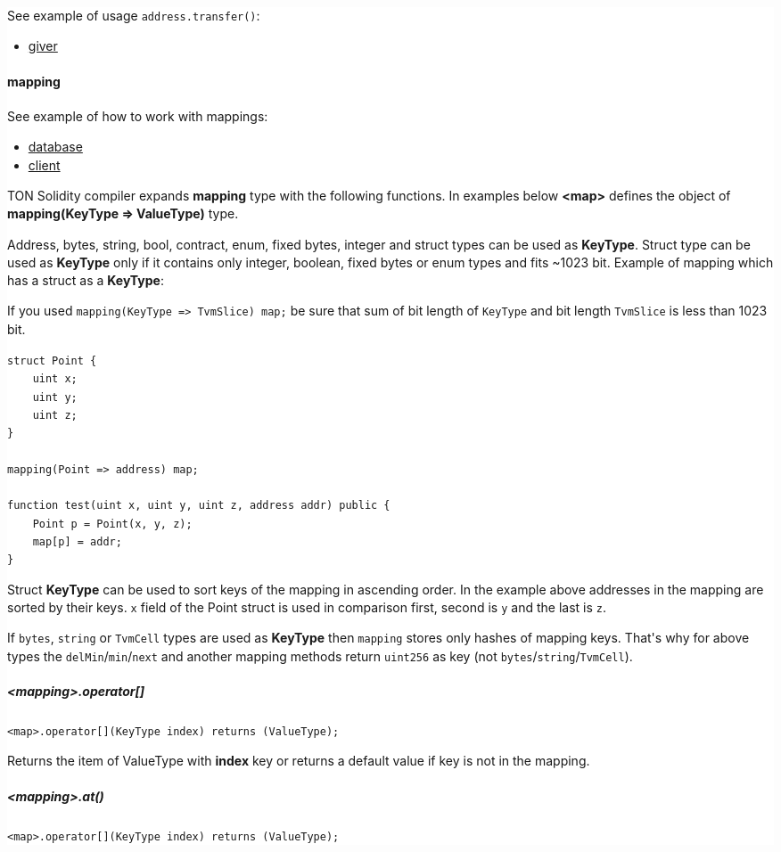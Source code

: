 See example of usage `address.transfer()`:

* [giver](https://github.com/tonlabs/samples/blob/master/solidity/7_Giver.sol)

#### mapping

See example of how to work with mappings:

* [database](https://github.com/tonlabs/samples/blob/master/solidity/13_BankCollector.sol)
* [client](https://github.com/tonlabs/samples/blob/master/solidity/13_BankCollectorClient.sol)

TON Solidity compiler expands **mapping** type with the following functions. In examples
below **\<map\>** defines the object of **mapping(KeyType => ValueType)** type.

Address, bytes, string, bool, contract, enum, fixed bytes, integer and struct types can
be used as **KeyType**. Struct type can be used as **KeyType** only if it contains only
integer, boolean, fixed bytes or enum types and fits ~1023 bit. Example of mapping which
has a struct as a **KeyType**:

If you used `mapping(KeyType => TvmSlice) map;` be sure that sum of bit length of `KeyType`
and bit length `TvmSlice` is less than 1023 bit.

```TVMSolidity
struct Point {
    uint x;
    uint y;
    uint z;
}

mapping(Point => address) map;

function test(uint x, uint y, uint z, address addr) public {
    Point p = Point(x, y, z);
    map[p] = addr;
}
```

Struct **KeyType** can be used to sort keys of the mapping in ascending order. In the example
above addresses in the mapping are sorted by their keys. `x` field of the Point struct
is used in comparison first, second is `y` and the last is `z`.

If `bytes`, `string` or `TvmCell` types are used as **KeyType** then `mapping` stores
only hashes of mapping keys. That's why for above types the `delMin`/`min`/`next` and
another mapping methods return `uint256` as key (not `bytes`/`string`/`TvmCell`).

##### \<mapping\>.operator[]

```TVMSolidity
<map>.operator[](KeyType index) returns (ValueType);
```

Returns the item of ValueType with **index** key or returns a default value
if key is not in the mapping.

##### \<mapping\>.at()

```TVMSolidity
<map>.operator[](KeyType index) returns (ValueType);
```
